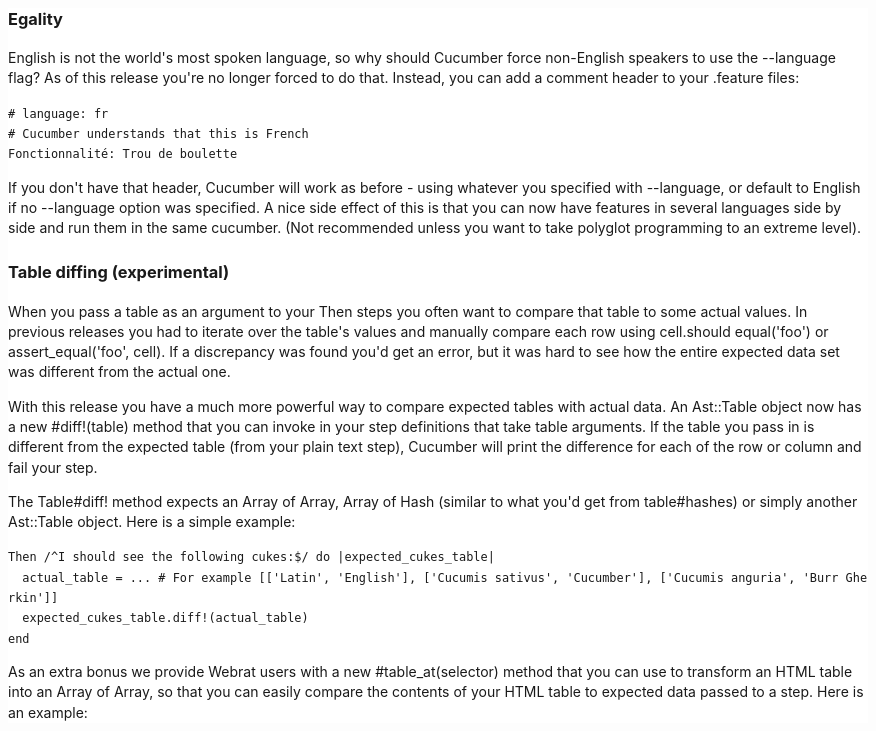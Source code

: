 ### Egality

English is not the world's most spoken language, so why should Cucumber force non-English speakers to use the
--language flag? As of this release you're no longer forced to do that. Instead, you can add a comment header
to your .feature files:

    # language: fr
    # Cucumber understands that this is French
    Fonctionnalité: Trou de boulette

If you don't have that header, Cucumber will work as before - using whatever you specified with --language,
or default to English if no --language option was specified. A nice side effect of this is that you can now
have features in several languages side by side and run them in the same cucumber. (Not recommended unless
you want to take polyglot programming to an extreme level).

### Table diffing (experimental)

When you pass a table as an argument to your Then steps you often want to compare that table
to some actual values. In previous releases you had to iterate over the table's values and manually
compare each row using cell.should equal('foo') or assert_equal('foo', cell). If a discrepancy was found
you'd get an error, but it was hard to see how the entire expected data set was different from the actual one.

With this release you have a much more powerful way to compare expected tables with actual data. An
Ast::Table object now has a new #diff!(table) method that you can invoke in your step definitions
that take table arguments. If the table you pass in is different from the expected table (from your
plain text step), Cucumber will print the difference for each of the row or column and fail your step.

The Table#diff! method expects an Array of Array, Array of Hash (similar to what you'd get from table#hashes)
or simply another Ast::Table object. Here is a simple example:

    Then /^I should see the following cukes:$/ do |expected_cukes_table|
      actual_table = ... # For example [['Latin', 'English'], ['Cucumis sativus', 'Cucumber'], ['Cucumis anguria', 'Burr Gherkin']]
      expected_cukes_table.diff!(actual_table)
    end

As an extra bonus we provide Webrat users with a new #table_at(selector) method that you can use to transform
an HTML table into an Array of Array, so that you can easily compare the contents of your HTML table to
expected data passed to a step. Here is an example:
